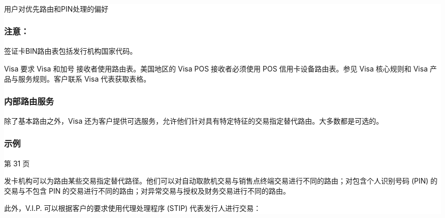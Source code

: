 



用户对优先路由和PIN处理的偏好







### 注意：







签证卡BIN路由表包括发行机构国家代码。







Visa 要求 Visa 和加号 接收者使用路由表。美国地区的 Visa POS 接收者必须使用 POS 信用卡设备路由表。参见 Visa 核心规则和 Visa 产品与服务规则。客户联系 Visa 代表获取表格。







### 内部路由服务







除了基本路由之外，Visa 还为客户提供可选服务，允许他们针对具有特定特征的交易指定替代路由。大多数都是可选的。







### 示例







第 31 页

发卡机构可以为路由某些交易指定替代路径。他们可以对自动取款机交易与销售点终端交易进行不同的路由；对包含个人识别号码 (PIN) 的交易与不包含 PIN 的交易进行不同的路由；对异常交易与授权及财务交易进行不同的路由。







此外，V.I.P. 可以根据客户的要求使用代理处理程序 (STIP) 代表发行人进行交易：





